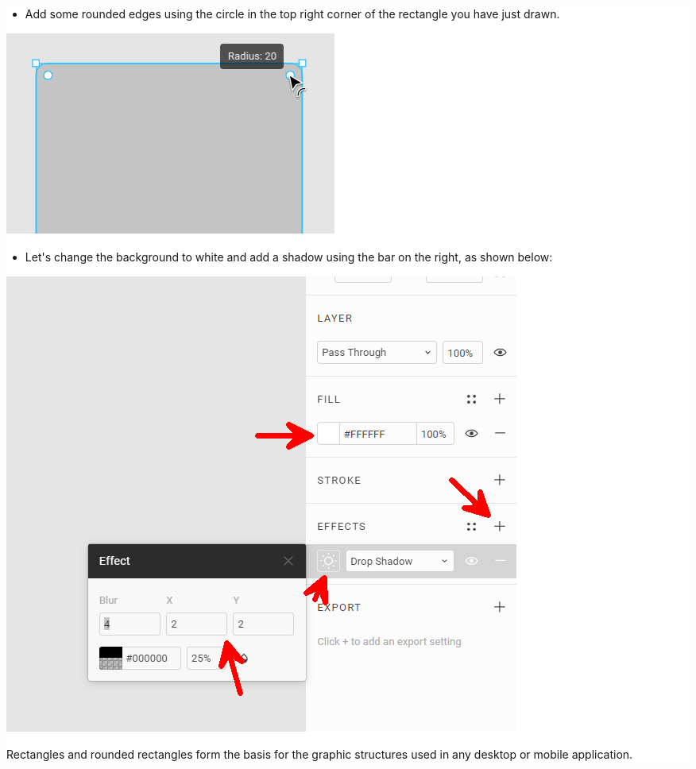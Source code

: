 -   Add some rounded edges using the circle in the top right corner of
    the rectangle you have just drawn.

![Rounding in Figma](image11.png)

-   Let\'s change the background to white and add a shadow using the bar
    on the right, as shown below:

![Rounding in Figma](image12.png)

Rectangles and rounded rectangles form the basis for the graphic
structures used in any desktop or mobile application.
